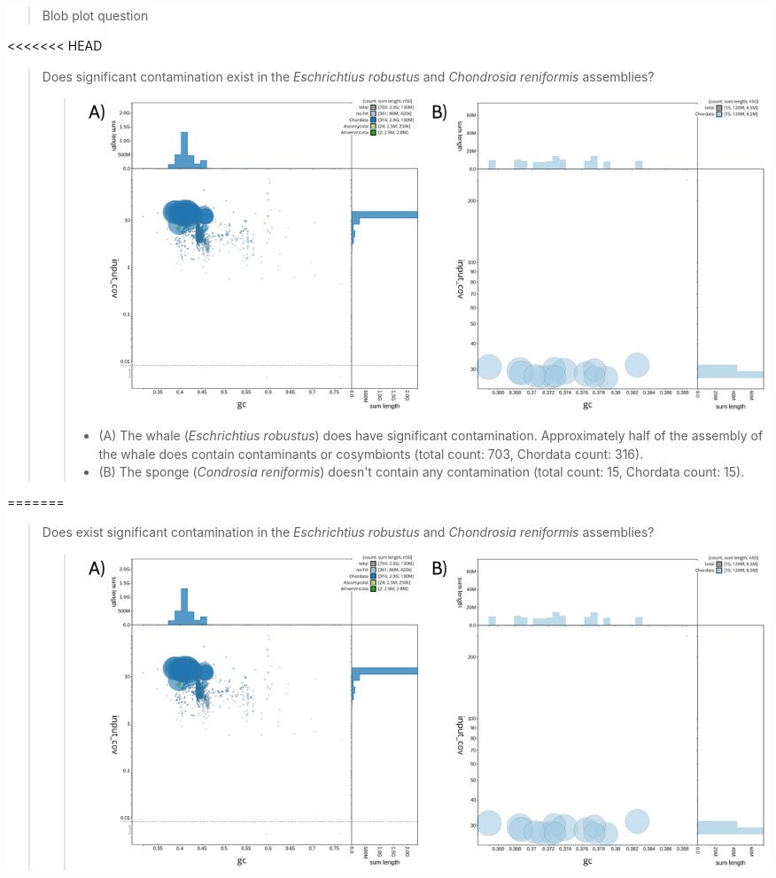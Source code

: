 > <question-title>Blob plot question</question-title>
>
<<<<<<< HEAD
> Does significant contamination exist in the *Eschrichtius robustus* and *Chondrosia reniformis* assemblies?
>
> > <solution-title></solution-title>
> >
> > ![Figure 9: BlobToolKit snailplots comparison](../../images/post-assembly-QC/Blobdir.blob.circle_comparison.png "Comparison between blob plots from E. robustus (A) and C. reniformis (B).")
> >
> > - (A) The whale (*Eschrichtius robustus*) does have significant contamination. Approximately half of the assembly of the whale does contain contaminants or cosymbionts (total count: 703, Chordata count: 316).
> > - (B) The sponge (*Condrosia reniformis*) doesn't contain any contamination (total count: 15, Chordata count: 15).
> >
=======
> Does exist significant contamination in the *Eschrichtius robustus* and *Chondrosia reniformis* assemblies?
>
> > <solution-title></solution-title>
> >
> > ![Figure 2: BlobToolKit snailplots comparison](../../images/post-assembly-QC/Blobdir.blob.circle_comparison.png "Comparison between blob plots from E. robustus (A) and E. reginae (B).")
> >